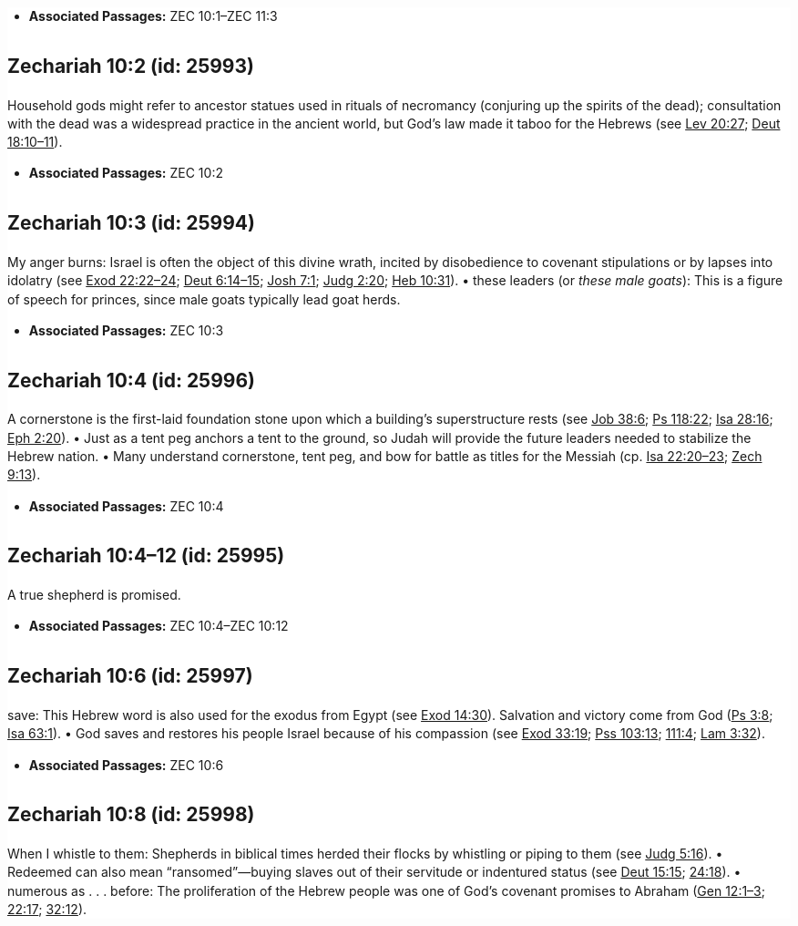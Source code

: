 * **Associated Passages:** ZEC 10:1–ZEC 11:3

## Zechariah 10:2 (id: 25993)

Household gods might refer to ancestor statues used in rituals of necromancy (conjuring up the spirits of the dead); consultation with the dead was a widespread practice in the ancient world, but God’s law made it taboo for the Hebrews (see [Lev 20:27](https://ref.ly/Lev20:27); [Deut 18:10–11](https://ref.ly/Deut18:10-Deut18:11)).

* **Associated Passages:** ZEC 10:2

## Zechariah 10:3 (id: 25994)

My anger burns: Israel is often the object of this divine wrath, incited by disobedience to covenant stipulations or by lapses into idolatry (see [Exod 22:22–24](https://ref.ly/Exod22:22-Exod22:24); [Deut 6:14–15](https://ref.ly/Deut6:14-Deut6:15); [Josh 7:1](https://ref.ly/Josh7:1); [Judg 2:20](https://ref.ly/Judg2:20); [Heb 10:31](https://ref.ly/Heb10:31)). • these leaders (or *these male goats*): This is a figure of speech for princes, since male goats typically lead goat herds.

* **Associated Passages:** ZEC 10:3

## Zechariah 10:4 (id: 25996)

A cornerstone is the first\-laid foundation stone upon which a building’s superstructure rests (see [Job 38:6](https://ref.ly/Job38:6); [Ps 118:22](https://ref.ly/Ps118:22); [Isa 28:16](https://ref.ly/Isa28:16); [Eph 2:20](https://ref.ly/Eph2:20)). • Just as a tent peg anchors a tent to the ground, so Judah will provide the future leaders needed to stabilize the Hebrew nation. • Many understand cornerstone, tent peg, and bow for battle as titles for the Messiah (cp. [Isa 22:20–23](https://ref.ly/Isa22:20-Isa22:23); [Zech 9:13](https://ref.ly/Zech9:13)).

* **Associated Passages:** ZEC 10:4

## Zechariah 10:4–12 (id: 25995)

A true shepherd is promised.

* **Associated Passages:** ZEC 10:4–ZEC 10:12

## Zechariah 10:6 (id: 25997)

save: This Hebrew word is also used for the exodus from Egypt (see [Exod 14:30](https://ref.ly/Exod14:30)). Salvation and victory come from God ([Ps 3:8](https://ref.ly/Ps3:8); [Isa 63:1](https://ref.ly/Isa63:1)). • God saves and restores his people Israel because of his compassion (see [Exod 33:19](https://ref.ly/Exod33:19); [Pss 103:13](https://ref.ly/Ps103:13); [111:4](https://ref.ly/Ps111:4); [Lam 3:32](https://ref.ly/Lam3:32)).

* **Associated Passages:** ZEC 10:6

## Zechariah 10:8 (id: 25998)

When I whistle to them: Shepherds in biblical times herded their flocks by whistling or piping to them (see [Judg 5:16](https://ref.ly/Judg5:16)). • Redeemed can also mean “ransomed”—buying slaves out of their servitude or indentured status (see [Deut 15:15](https://ref.ly/Deut15:15); [24:18](https://ref.ly/Deut24:18)). • numerous as . . . before: The proliferation of the Hebrew people was one of God’s covenant promises to Abraham ([Gen 12:1–3](https://ref.ly/Gen12:1-Gen12:3); [22:17](https://ref.ly/Gen22:17); [32:12](https://ref.ly/Gen32:12)).
